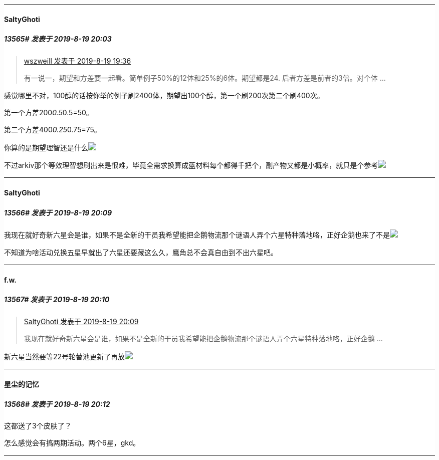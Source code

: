 
-----

####  SaltyGhoti  
##### 13565#       发表于 2019-8-19 20:03


<blockquote><a href="httphttps://bbs.saraba1st.com/2b/forum.php?mod=redirect&amp;goto=findpost&amp;pid=44969177&amp;ptid=1574123" target="_blank">wszweill 发表于 2019-8-19 19:36</a>

有一说一，期望和方差要一起看。简单例子50%的12体和25%的6体。期望都是24. 后者方差是前者的3倍。对个体 ...</blockquote>
感觉哪里不对，100醇的话按你举的例子刷2400体，期望出100个醇，第一个刷200次第二个刷400次。

第一个方差200*0.5*0.5=50。

第二个方差400*0.25*0.75=75。

你算的是期望理智还是什么<img src="https://static.saraba1st.com/image/smiley/face2017/068.png" referrerpolicy="no-referrer">

不过arkiv那个等效理智想刷出来是很难，毕竟全需求换算成蓝材料每个都得千把个，副产物又都是小概率，就只是个参考<img src="https://static.saraba1st.com/image/smiley/face2017/125.png" referrerpolicy="no-referrer">


-----

####  SaltyGhoti  
##### 13566#       发表于 2019-8-19 20:09


我现在就好奇新六星会是谁，如果不是全新的干员我希望能把企鹅物流那个谜语人弄个六星特种落地咯，正好企鹅也来了不是<img src="https://static.saraba1st.com/image/smiley/face2017/009.gif" referrerpolicy="no-referrer">

不知道为啥活动兑换五星早就出了六星还要藏这么久，鹰角总不会真自由到不出六星吧。


-----

####  f.w.  
##### 13567#       发表于 2019-8-19 20:10


<blockquote><a href="httphttps://bbs.saraba1st.com/2b/forum.php?mod=redirect&amp;goto=findpost&amp;pid=44969536&amp;ptid=1574123" target="_blank">SaltyGhoti 发表于 2019-8-19 20:09</a>

我现在就好奇新六星会是谁，如果不是全新的干员我希望能把企鹅物流那个谜语人弄个六星特种落地咯，正好企鹅 ...</blockquote>
新六星当然要等22号轮替池更新了再放<img src="https://static.saraba1st.com/image/smiley/face2017/067.png" referrerpolicy="no-referrer">


-----

####  星尘的记忆  
##### 13568#       发表于 2019-8-19 20:12


这都送了3个皮肤了？


怎么感觉会有搞两期活动。两个6星，gkd。


-----
